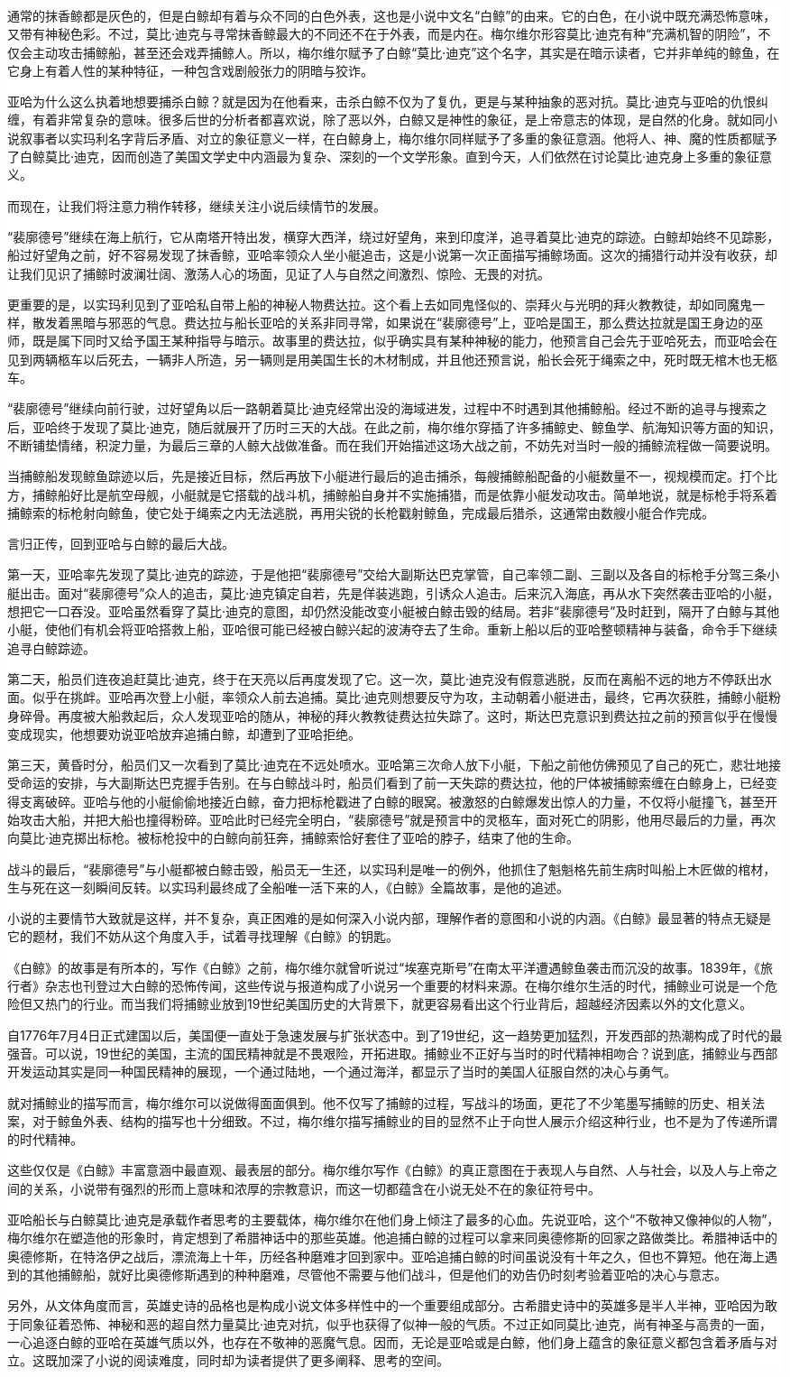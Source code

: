 通常的抹香鲸都是灰色的，但是白鲸却有着与众不同的白色外表，这也是小说中文名“白鲸”的由来。它的白色，在小说中既充满恐怖意味，又带有神秘色彩。不过，莫比·迪克与寻常抹香鲸最大的不同还不在于外表，而是内在。梅尔维尔形容莫比·迪克有种“充满机智的阴险”，不仅会主动攻击捕鲸船，甚至还会戏弄捕鲸人。所以，梅尔维尔赋予了白鲸“莫比·迪克”这个名字，其实是在暗示读者，它并非单纯的鲸鱼，在它身上有着人性的某种特征，一种包含戏剧般张力的阴暗与狡诈。

亚哈为什么这么执着地想要捕杀白鲸？就是因为在他看来，击杀白鲸不仅为了复仇，更是与某种抽象的恶对抗。莫比·迪克与亚哈的仇恨纠缠，有着非常复杂的意味。很多后世的分析者都喜欢说，除了恶以外，白鲸又是神性的象征，是上帝意志的体现，是自然的化身。就如同小说叙事者以实玛利名字背后矛盾、对立的象征意义一样，在白鲸身上，梅尔维尔同样赋予了多重的象征意涵。他将人、神、魔的性质都赋予了白鲸莫比·迪克，因而创造了美国文学史中内涵最为复杂、深刻的一个文学形象。直到今天，人们依然在讨论莫比·迪克身上多重的象征意义。

而现在，让我们将注意力稍作转移，继续关注小说后续情节的发展。

“裴廓德号”继续在海上航行，它从南塔开特出发，横穿大西洋，绕过好望角，来到印度洋，追寻着莫比·迪克的踪迹。白鲸却始终不见踪影，船过好望角之前，好不容易发现了抹香鲸，亚哈率领众人坐小艇追击，这是小说第一次正面描写捕鲸场面。这次的捕猎行动并没有收获，却让我们见识了捕鲸时波澜壮阔、激荡人心的场面，见证了人与自然之间激烈、惊险、无畏的对抗。

更重要的是，以实玛利见到了亚哈私自带上船的神秘人物费达拉。这个看上去如同鬼怪似的、崇拜火与光明的拜火教教徒，却如同魔鬼一样，散发着黑暗与邪恶的气息。费达拉与船长亚哈的关系非同寻常，如果说在“裴廓德号”上，亚哈是国王，那么费达拉就是国王身边的巫师，既是属下同时又给予国王某种指导与暗示。故事里的费达拉，似乎确实具有某种神秘的能力，他预言自己会先于亚哈死去，而亚哈会在见到两辆柩车以后死去，一辆非人所造，另一辆则是用美国生长的木材制成，并且他还预言说，船长会死于绳索之中，死时既无棺木也无柩车。

“裴廓德号”继续向前行驶，过好望角以后一路朝着莫比·迪克经常出没的海域进发，过程中不时遇到其他捕鲸船。经过不断的追寻与搜索之后，亚哈终于发现了莫比·迪克，随后就展开了历时三天的大战。在此之前，梅尔维尔穿插了许多捕鲸史、鲸鱼学、航海知识等方面的知识，不断铺垫情绪，积淀力量，为最后三章的人鲸大战做准备。而在我们开始描述这场大战之前，不妨先对当时一般的捕鲸流程做一简要说明。

当捕鲸船发现鲸鱼踪迹以后，先是接近目标，然后再放下小艇进行最后的追击捕杀，每艘捕鲸船配备的小艇数量不一，视规模而定。打个比方，捕鲸船好比是航空母舰，小艇就是它搭载的战斗机，捕鲸船自身并不实施捕猎，而是依靠小艇发动攻击。简单地说，就是标枪手将系着捕鲸索的标枪射向鲸鱼，使它处于绳索之内无法逃脱，再用尖锐的长枪戳射鲸鱼，完成最后猎杀，这通常由数艘小艇合作完成。

言归正传，回到亚哈与白鲸的最后大战。

第一天，亚哈率先发现了莫比·迪克的踪迹，于是他把“裴廓德号”交给大副斯达巴克掌管，自己率领二副、三副以及各自的标枪手分驾三条小艇出击。面对“裴廓德号”众人的追击，莫比·迪克镇定自若，先是佯装逃跑，引诱众人追击。后来沉入海底，再从水下突然袭击亚哈的小艇，想把它一口吞没。亚哈虽然看穿了莫比·迪克的意图，却仍然没能改变小艇被白鲸击毁的结局。若非“裴廓德号”及时赶到，隔开了白鲸与其他小艇，使他们有机会将亚哈搭救上船，亚哈很可能已经被白鲸兴起的波涛夺去了生命。重新上船以后的亚哈整顿精神与装备，命令手下继续追寻白鲸踪迹。

第二天，船员们连夜追赶莫比·迪克，终于在天亮以后再度发现了它。这一次，莫比·迪克没有假意逃脱，反而在离船不远的地方不停跃出水面。似乎在挑衅。亚哈再次登上小艇，率领众人前去追捕。莫比·迪克则想要反守为攻，主动朝着小艇进击，最终，它再次获胜，捕鲸小艇粉身碎骨。再度被大船救起后，众人发现亚哈的随从，神秘的拜火教教徒费达拉失踪了。这时，斯达巴克意识到费达拉之前的预言似乎在慢慢变成现实，他想要劝说亚哈放弃追捕白鲸，却遭到了亚哈拒绝。

第三天，黄昏时分，船员们又一次看到了莫比·迪克在不远处喷水。亚哈第三次命人放下小艇，下船之前他仿佛预见了自己的死亡，悲壮地接受命运的安排，与大副斯达巴克握手告别。在与白鲸战斗时，船员们看到了前一天失踪的费达拉，他的尸体被捕鲸索缠在白鲸身上，已经变得支离破碎。亚哈与他的小艇偷偷地接近白鲸，奋力把标枪戳进了白鲸的眼窝。被激怒的白鲸爆发出惊人的力量，不仅将小艇撞飞，甚至开始攻击大船，并把大船也撞得粉碎。亚哈此时已经完全明白，“裴廓德号”就是预言中的灵柩车，面对死亡的阴影，他用尽最后的力量，再次向莫比·迪克掷出标枪。被标枪投中的白鲸向前狂奔，捕鲸索恰好套住了亚哈的脖子，结束了他的生命。

战斗的最后，“裴廓德号”与小艇都被白鲸击毁，船员无一生还，以实玛利是唯一的例外，他抓住了魁魁格先前生病时叫船上木匠做的棺材，生与死在这一刻瞬间反转。以实玛利最终成了全船唯一活下来的人，《白鲸》全篇故事，是他的追述。

小说的主要情节大致就是这样，并不复杂，真正困难的是如何深入小说内部，理解作者的意图和小说的内涵。《白鲸》最显著的特点无疑是它的题材，我们不妨从这个角度入手，试着寻找理解《白鲸》的钥匙。

《白鲸》的故事是有所本的，写作《白鲸》之前，梅尔维尔就曾听说过“埃塞克斯号”在南太平洋遭遇鲸鱼袭击而沉没的故事。1839年，《旅行者》杂志也刊登过大白鲸的恐怖传闻，这些传说与报道构成了小说另一个重要的材料来源。在梅尔维尔生活的时代，捕鲸业可说是一个危险但又热门的行业。而当我们将捕鲸业放到19世纪美国历史的大背景下，就更容易看出这个行业背后，超越经济因素以外的文化意义。

自1776年7月4日正式建国以后，美国便一直处于急速发展与扩张状态中。到了19世纪，这一趋势更加猛烈，开发西部的热潮构成了时代的最强音。可以说，19世纪的美国，主流的国民精神就是不畏艰险，开拓进取。捕鲸业不正好与当时的时代精神相吻合？说到底，捕鲸业与西部开发运动其实是同一种国民精神的展现，一个通过陆地，一个通过海洋，都显示了当时的美国人征服自然的决心与勇气。

就对捕鲸业的描写而言，梅尔维尔可以说做得面面俱到。他不仅写了捕鲸的过程，写战斗的场面，更花了不少笔墨写捕鲸的历史、相关法案，对于鲸鱼外表、结构的描写也十分细致。不过，梅尔维尔描写捕鲸业的目的显然不止于向世人展示介绍这种行业，也不是为了传递所谓的时代精神。

这些仅仅是《白鲸》丰富意涵中最直观、最表层的部分。梅尔维尔写作《白鲸》的真正意图在于表现人与自然、人与社会，以及人与上帝之间的关系，小说带有强烈的形而上意味和浓厚的宗教意识，而这一切都蕴含在小说无处不在的象征符号中。

亚哈船长与白鲸莫比·迪克是承载作者思考的主要载体，梅尔维尔在他们身上倾注了最多的心血。先说亚哈，这个“不敬神又像神似的人物”，梅尔维尔在塑造他的形象时，肯定想到了希腊神话中的那些英雄。他追捕白鲸的过程可以拿来同奥德修斯的回家之路做类比。希腊神话中的奥德修斯，在特洛伊之战后，漂流海上十年，历经各种磨难才回到家中。亚哈追捕白鲸的时间虽说没有十年之久，但也不算短。他在海上遇到的其他捕鲸船，就好比奥德修斯遇到的种种磨难，尽管他不需要与他们战斗，但是他们的劝告仍时刻考验着亚哈的决心与意志。

另外，从文体角度而言，英雄史诗的品格也是构成小说文体多样性中的一个重要组成部分。古希腊史诗中的英雄多是半人半神，亚哈因为敢于同象征着恐怖、神秘和恶的超自然力量莫比·迪克对抗，似乎也获得了似神一般的气质。不过正如同莫比·迪克，尚有神圣与高贵的一面，一心追逐白鲸的亚哈在英雄气质以外，也存在不敬神的恶魔气息。因而，无论是亚哈或是白鲸，他们身上蕴含的象征意义都包含着矛盾与对立。这既加深了小说的阅读难度，同时却为读者提供了更多阐释、思考的空间。
